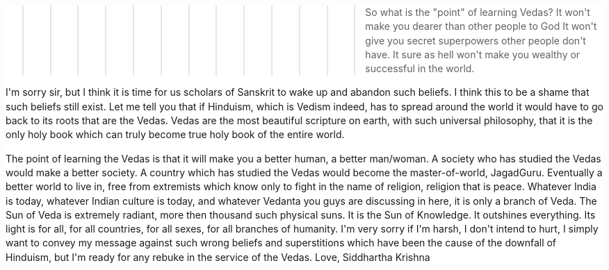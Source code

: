 >>>>>>>>>>>>>So what is the "point" of learning Vedas?
It won't make you dearer than other people to God
It won't give you secret superpowers other people don't have.
It sure as hell won't make you wealthy or successful in the world.

I'm sorry sir, but I think it is time for us scholars of Sanskrit to wake
up and abandon such beliefs. I think this to be a shame that such beliefs
still exist. Let me tell you that if Hinduism, which is Vedism indeed, has
to spread around the world it would have to go back to its roots that are
the Vedas. Vedas are the most beautiful scripture on earth, with such
universal philosophy, that it is the only holy book which can truly become
true holy book of the entire world.

The point of learning the Vedas is that it will make you a better human, a
better man/woman. A society who has studied the Vedas would make a better
society. A country which has studied the Vedas would become the
master-of-world, JagadGuru. Eventually a better world to live in, free
from extremists which know only to fight in the name of religion, religion
that is peace. Whatever India is today, whatever Indian culture is today,
and whatever Vedanta you guys are discussing in here, it is only a branch
of Veda. The Sun of Veda is extremely radiant, more then thousand such
physical suns. It is the Sun of Knowledge. It outshines everything. Its
light is for all, for all countries, for all sexes, for all branches of
humanity.
I'm very sorry if I'm harsh, I don't intend to hurt, I simply want to
convey my message against such wrong beliefs and superstitions which have
been the cause of the downfall of Hinduism, but I'm ready for any rebuke
in the service of the Vedas.
Love,
Siddhartha Krishna


